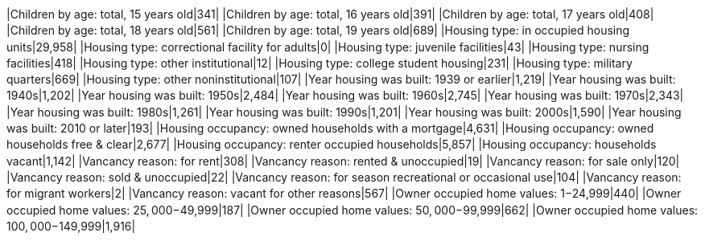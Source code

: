 |Children by age: total, 15 years old|341|
|Children by age: total, 16 years old|391|
|Children by age: total, 17 years old|408|
|Children by age: total, 18 years old|561|
|Children by age: total, 19 years old|689|
|Housing type: in occupied housing units|29,958|
|Housing type: correctional facility for adults|0|
|Housing type: juvenile facilities|43|
|Housing type: nursing facilities|418|
|Housing type: other institutional|12|
|Housing type: college student housing|231|
|Housing type: military quarters|669|
|Housing type: other noninstitutional|107|
|Year housing was built: 1939 or earlier|1,219|
|Year housing was built: 1940s|1,202|
|Year housing was built: 1950s|2,484|
|Year housing was built: 1960s|2,745|
|Year housing was built: 1970s|2,343|
|Year housing was built: 1980s|1,261|
|Year housing was built: 1990s|1,201|
|Year housing was built: 2000s|1,590|
|Year housing was built: 2010 or later|193|
|Housing occupancy: owned households with a mortgage|4,631|
|Housing occupancy: owned households free & clear|2,677|
|Housing occupancy: renter occupied households|5,857|
|Housing occupancy: households vacant|1,142|
|Vancancy reason: for rent|308|
|Vancancy reason: rented & unoccupied|19|
|Vancancy reason: for sale only|120|
|Vancancy reason: sold & unoccupied|22|
|Vancancy reason: for season recreational or occasional use|104|
|Vancancy reason: for migrant workers|2|
|Vancancy reason: vacant for other reasons|567|
|Owner occupied home values: $1-$24,999|440|
|Owner occupied home values: $25,000-$49,999|187|
|Owner occupied home values: $50,000-$99,999|662|
|Owner occupied home values: $100,000-$149,999|1,916|